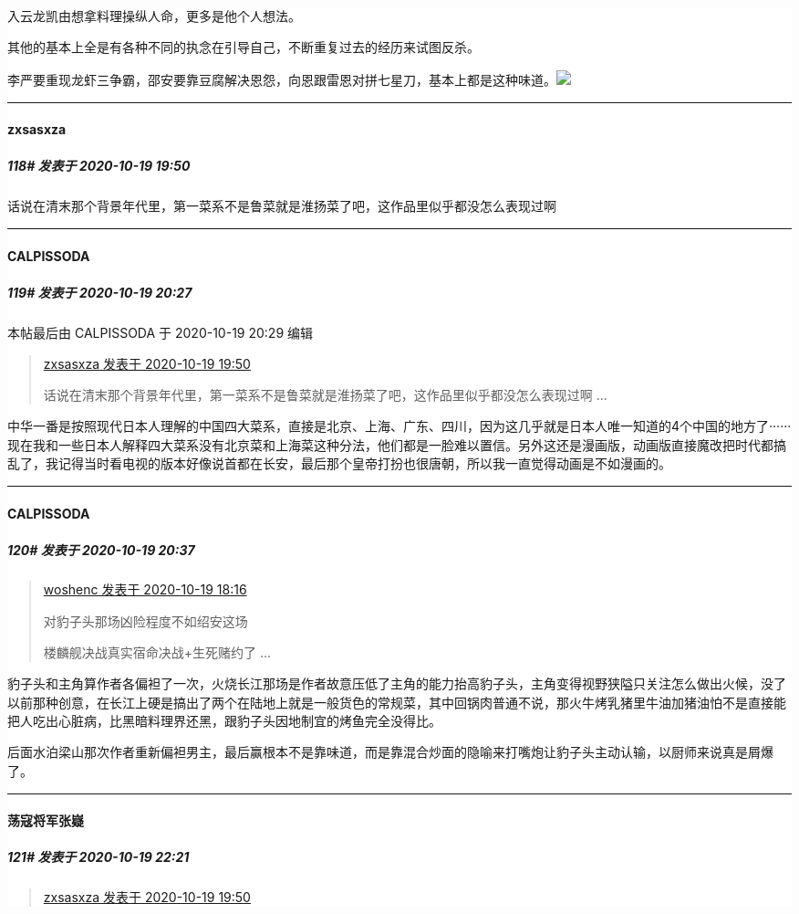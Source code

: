 入云龙凯由想拿料理操纵人命，更多是他个人想法。

其他的基本上全是有各种不同的执念在引导自己，不断重复过去的经历来试图反杀。


李严要重现龙虾三争霸，邵安要靠豆腐解决恩怨，向恩跟雷恩对拼七星刀，基本上都是这种味道。<img src="https://static.saraba1st.com/image/smiley/face2017/068.png" referrerpolicy="no-referrer">


-----

####  zxsasxza  
##### 118#       发表于 2020-10-19 19:50


话说在清末那个背景年代里，第一菜系不是鲁菜就是淮扬菜了吧，这作品里似乎都没怎么表现过啊


-----

####  CALPISSODA  
##### 119#       发表于 2020-10-19 20:27


 本帖最后由 CALPISSODA 于 2020-10-19 20:29 编辑 
<blockquote><a href="httphttps://bbs.saraba1st.com/2b/forum.php?mod=redirect&amp;goto=findpost&amp;pid=49093302&amp;ptid=1965645" target="_blank">zxsasxza 发表于 2020-10-19 19:50</a>

话说在清末那个背景年代里，第一菜系不是鲁菜就是淮扬菜了吧，这作品里似乎都没怎么表现过啊 ...</blockquote>
中华一番是按照现代日本人理解的中国四大菜系，直接是北京、上海、广东、四川，因为这几乎就是日本人唯一知道的4个中国的地方了······现在我和一些日本人解释四大菜系没有北京菜和上海菜这种分法，他们都是一脸难以置信。另外这还是漫画版，动画版直接魔改把时代都搞乱了，我记得当时看电视的版本好像说首都在长安，最后那个皇帝打扮也很唐朝，所以我一直觉得动画是不如漫画的。


-----

####  CALPISSODA  
##### 120#       发表于 2020-10-19 20:37


<blockquote><a href="httphttps://bbs.saraba1st.com/2b/forum.php?mod=redirect&amp;goto=findpost&amp;pid=49092140&amp;ptid=1965645" target="_blank">woshenc 发表于 2020-10-19 18:16</a>

对豹子头那场凶险程度不如绍安这场

楼麟舰决战真实宿命决战+生死赌约了 ...</blockquote>
豹子头和主角算作者各偏袒了一次，火烧长江那场是作者故意压低了主角的能力抬高豹子头，主角变得视野狭隘只关注怎么做出火候，没了以前那种创意，在长江上硬是搞出了两个在陆地上就是一般货色的常规菜，其中回锅肉普通不说，那火牛烤乳猪里牛油加猪油怕不是直接能把人吃出心脏病，比黑暗料理界还黑，跟豹子头因地制宜的烤鱼完全没得比。


后面水泊梁山那次作者重新偏袒男主，最后赢根本不是靠味道，而是靠混合炒面的隐喻来打嘴炮让豹子头主动认输，以厨师来说真是屑爆了。


-----

####  荡寇将军张嶷  
##### 121#       发表于 2020-10-19 22:21


<blockquote><a href="httphttps://bbs.saraba1st.com/2b/forum.php?mod=redirect&amp;goto=findpost&amp;pid=49093302&amp;ptid=1965645" target="_blank">zxsasxza 发表于 2020-10-19 19:50</a>
